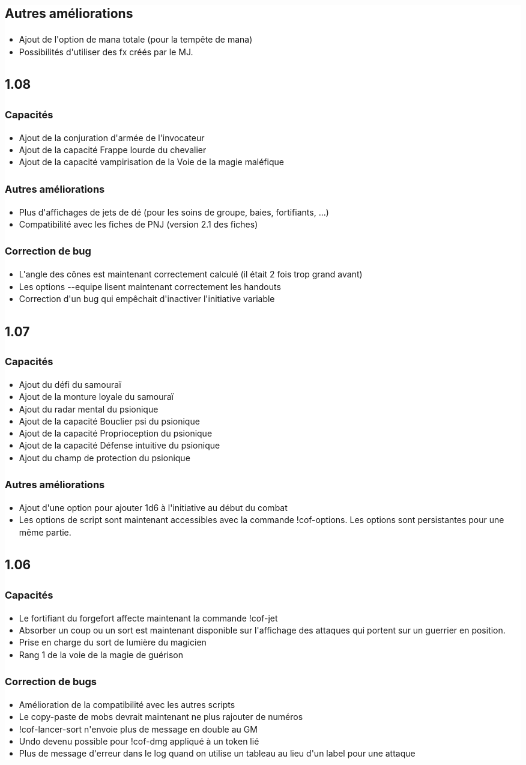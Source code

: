## Autres améliorations
* Ajout de l'option de mana totale (pour la tempête de mana)
* Possibilités d'utiliser des fx créés par le MJ.

## 1.08

### Capacités
* Ajout de la conjuration d'armée de l'invocateur
* Ajout de la capacité Frappe lourde du chevalier
* Ajout de la capacité vampirisation de la Voie de la magie maléfique

### Autres améliorations
* Plus d'affichages de jets de dé (pour les soins de groupe, baies, fortifiants, ...)
* Compatibilité avec les fiches de PNJ (version 2.1 des fiches)

### Correction de bug
* L'angle des cônes est maintenant correctement calculé (il était 2 fois trop grand avant)
* Les options --equipe lisent maintenant correctement les handouts
* Correction d'un bug qui empêchait d'inactiver l'initiative variable

## 1.07

### Capacités
* Ajout du défi du samouraï
* Ajout de la monture loyale du samouraï
* Ajout du radar mental du psionique
* Ajout de la capacité Bouclier psi du psionique
* Ajout de la capacité Proprioception du psionique
* Ajout de la capacité Défense intuitive du psionique
* Ajout du champ de protection du psionique

### Autres améliorations
* Ajout d'une option pour ajouter 1d6 à l'initiative au début du combat
* Les options de script sont maintenant accessibles avec la commande !cof-options. Les options sont persistantes pour une même partie.

## 1.06
### Capacités
* Le fortifiant du forgefort affecte maintenant la commande !cof-jet
* Absorber un coup ou un sort est maintenant disponible sur l'affichage des attaques qui portent sur un guerrier en position.
* Prise en charge du sort de lumière du magicien
* Rang 1 de la voie de la magie de guérison

### Correction de bugs
* Amélioration de la compatibilité avec les autres scripts
* Le copy-paste de mobs devrait maintenant ne plus rajouter de numéros
* !cof-lancer-sort n'envoie plus de message en double au GM
* Undo devenu possible pour !cof-dmg appliqué à un token lié
* Plus de message d'erreur dans le log quand on utilise un tableau au lieu d'un label pour une attaque
